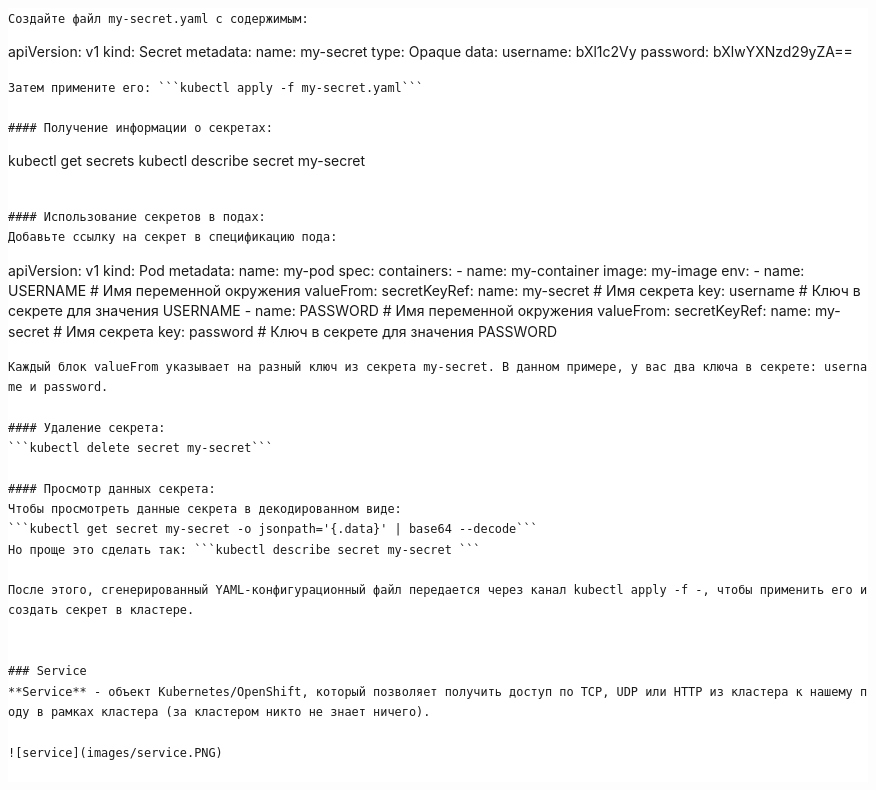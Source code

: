 ```
Создайте файл my-secret.yaml с содержимым:  
```
apiVersion: v1
kind: Secret
metadata:
  name: my-secret
type: Opaque
data:
  username: bXl1c2Vy
  password: bXlwYXNzd29yZA==
```  
Затем примените его: ```kubectl apply -f my-secret.yaml```  
  
#### Получение информации о секретах:  
```
kubectl get secrets
kubectl describe secret my-secret
```  
  
#### Использование секретов в подах:  
Добавьте ссылку на секрет в спецификацию пода:  
```
apiVersion: v1
kind: Pod
metadata:
  name: my-pod
spec:
  containers:
    - name: my-container
      image: my-image
      env:
        - name: USERNAME                    # Имя переменной окружения
          valueFrom:
            secretKeyRef:
              name: my-secret               # Имя секрета
              key: username                 # Ключ в секрете для значения USERNAME
        - name: PASSWORD                    # Имя переменной окружения
          valueFrom:
            secretKeyRef:
              name: my-secret               # Имя секрета
              key: password                 # Ключ в секрете для значения PASSWORD
```  
Каждый блок valueFrom указывает на разный ключ из секрета my-secret. В данном примере, у вас два ключа в секрете: username и password.  
  
#### Удаление секрета:  
```kubectl delete secret my-secret```  
  
#### Просмотр данных секрета:  
Чтобы просмотреть данные секрета в декодированном виде:  
```kubectl get secret my-secret -o jsonpath='{.data}' | base64 --decode```  
Но проще это сделать так: ```kubectl describe secret my-secret ```

После этого, сгенерированный YAML-конфигурационный файл передается через канал kubectl apply -f -, чтобы применить его и создать секрет в кластере.


### Service 
**Service** - объект Kubernetes/OpenShift, который позволяет получить доступ по TCP, UDP или HTTP из кластера к нашему поду в рамках кластера (за кластером никто не знает ничего).  
  
![service](images/service.PNG)  
  

```